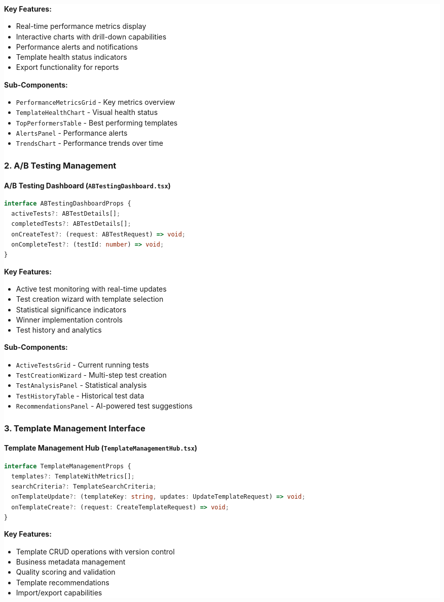 **Key Features:**
- Real-time performance metrics display
- Interactive charts with drill-down capabilities
- Performance alerts and notifications
- Template health status indicators
- Export functionality for reports

**Sub-Components:**
- `PerformanceMetricsGrid` - Key metrics overview
- `TemplateHealthChart` - Visual health status
- `TopPerformersTable` - Best performing templates
- `AlertsPanel` - Performance alerts
- `TrendsChart` - Performance trends over time

### **2. A/B Testing Management**

**A/B Testing Dashboard (`ABTestingDashboard.tsx`)**
```typescript
interface ABTestingDashboardProps {
  activeTests?: ABTestDetails[];
  completedTests?: ABTestDetails[];
  onCreateTest?: (request: ABTestRequest) => void;
  onCompleteTest?: (testId: number) => void;
}
```

**Key Features:**
- Active test monitoring with real-time updates
- Test creation wizard with template selection
- Statistical significance indicators
- Winner implementation controls
- Test history and analytics

**Sub-Components:**
- `ActiveTestsGrid` - Current running tests
- `TestCreationWizard` - Multi-step test creation
- `TestAnalysisPanel` - Statistical analysis
- `TestHistoryTable` - Historical test data
- `RecommendationsPanel` - AI-powered test suggestions

### **3. Template Management Interface**

**Template Management Hub (`TemplateManagementHub.tsx`)**
```typescript
interface TemplateManagementProps {
  templates?: TemplateWithMetrics[];
  searchCriteria?: TemplateSearchCriteria;
  onTemplateUpdate?: (templateKey: string, updates: UpdateTemplateRequest) => void;
  onTemplateCreate?: (request: CreateTemplateRequest) => void;
}
```

**Key Features:**
- Template CRUD operations with version control
- Business metadata management
- Quality scoring and validation
- Template recommendations
- Import/export capabilities
